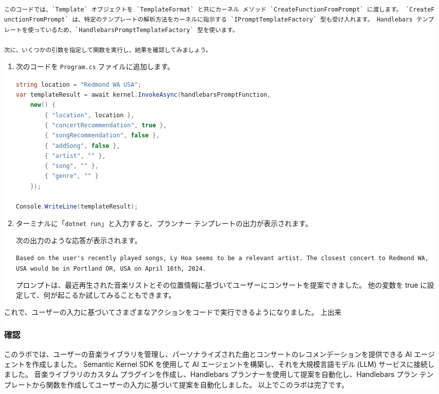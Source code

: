     このコードでは、`Template` オブジェクトを `TemplateFormat` と共にカーネル メソッド `CreateFunctionFromPrompt` に渡します。 `CreateFunctionFromPrompt` は、特定のテンプレートの解析方法をカーネルに指示する `IPromptTemplateFactory` 型も受け入れます。 Handlebars テンプレートを使っているため、`HandlebarsPromptTemplateFactory` 型を使います。

    次に、いくつかの引数を指定して関数を実行し、結果を確認してみましょう。

1. 次のコードを `Program.cs` ファイルに追加します。

    ```c#
    string location = "Redmond WA USA";
    var templateResult = await kernel.InvokeAsync(handlebarsPromptFunction,
        new() {
            { "location", location },
            { "concertRecommendation", true },
            { "songRecommendation", false },
            { "addSong", false },
            { "artist", "" },
            { "song", "" },
            { "genre", "" }
        });

    Console.WriteLine(templateResult);
    ```

1. ターミナルに「`dotnet run`」と入力すると、プランナー テンプレートの出力が表示されます。

    次の出力のような応答が表示されます。

    ```output
    Based on the user's recently played songs, Ly Hoa seems to be a relevant artist. The closest concert to Redmond WA, USA would be in Portland OR, USA on April 16th, 2024.  
    ```

    プロンプトは、最近再生された音楽リストとその位置情報に基づいてユーザーにコンサートを提案できました。 他の変数を true に設定して、何が起こるか試してみることもできます。

これで、ユーザーの入力に基づいてさまざまなアクションをコードで実行できるようになりました。 上出来

### 確認

このラボでは、ユーザーの音楽ライブラリを管理し、パーソナライズされた曲とコンサートのレコメンデーションを提供できる AI エージェントを作成しました。 Semantic Kernel SDK を使用して AI エージェントを構築し、それを大規模言語モデル (LLM) サービスに接続しました。 音楽ライブラリのカスタム プラグインを作成し、Handlebars プランナーを使用して提案を自動化し、Handlebars プラン テンプレートから関数を作成してユーザーの入力に基づいて提案を自動化しました。 以上でこのラボは完了です。

